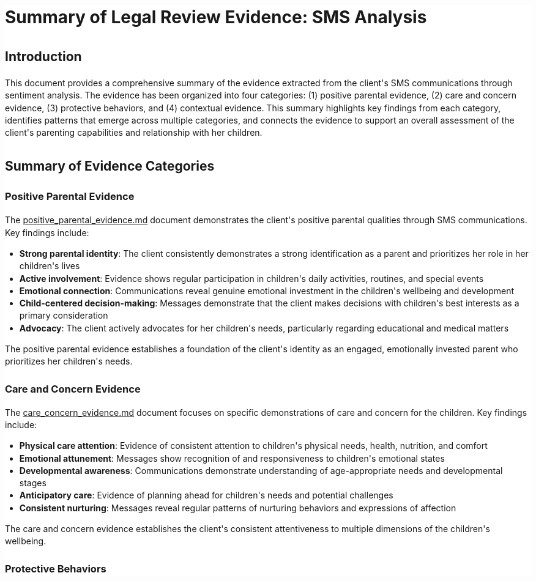 # Summary of Legal Review Evidence: SMS Analysis

## Introduction

This document provides a comprehensive summary of the evidence extracted from the client's SMS communications through sentiment analysis. The evidence has been organized into four categories: (1) positive parental evidence, (2) care and concern evidence, (3) protective behaviors, and (4) contextual evidence. This summary highlights key findings from each category, identifies patterns that emerge across multiple categories, and connects the evidence to support an overall assessment of the client's parenting capabilities and relationship with her children.

## Summary of Evidence Categories

### Positive Parental Evidence

The [positive_parental_evidence.md](./positive_parental_evidence.md) document demonstrates the client's positive parental qualities through SMS communications. Key findings include:

- **Strong parental identity**: The client consistently demonstrates a strong identification as a parent and prioritizes her role in her children's lives
- **Active involvement**: Evidence shows regular participation in children's daily activities, routines, and special events
- **Emotional connection**: Communications reveal genuine emotional investment in the children's wellbeing and development
- **Child-centered decision-making**: Messages demonstrate that the client makes decisions with children's best interests as a primary consideration
- **Advocacy**: The client actively advocates for her children's needs, particularly regarding educational and medical matters

The positive parental evidence establishes a foundation of the client's identity as an engaged, emotionally invested parent who prioritizes her children's needs.

### Care and Concern Evidence

The [care_concern_evidence.md](./care_concern_evidence.md) document focuses on specific demonstrations of care and concern for the children. Key findings include:

- **Physical care attention**: Evidence of consistent attention to children's physical needs, health, nutrition, and comfort
- **Emotional attunement**: Messages show recognition of and responsiveness to children's emotional states
- **Developmental awareness**: Communications demonstrate understanding of age-appropriate needs and developmental stages
- **Anticipatory care**: Evidence of planning ahead for children's needs and potential challenges
- **Consistent nurturing**: Messages reveal regular patterns of nurturing behaviors and expressions of affection

The care and concern evidence establishes the client's consistent attentiveness to multiple dimensions of the children's wellbeing.

### Protective Behaviors
